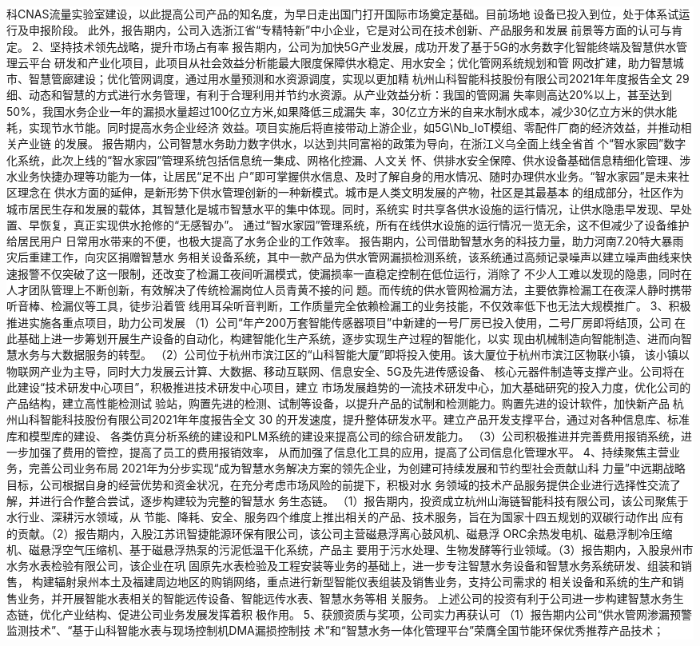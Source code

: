 科CNAS流量实验室建设，以此提高公司产品的知名度，为早日走出国门打开国际市场奠定基础。目前场地
设备已投入到位，处于体系试运行及申报阶段。
此外，报告期内，公司入选浙江省“专精特新”中小企业，它是对公司在技术创新、产品服务和发展
前景等方面的认可与肯定。
2、坚持技术领先战略，提升市场占有率
报告期内，公司为加快5G产业发展，成功开发了基于5G的水务数字化智能终端及智慧供水管理云平台
研发和产业化项目，此项目从社会效益分析能最大限度保障供水稳定、用水安全；优化管网系统规划和管
网改扩建，助力智慧城市、智慧管廊建设；优化管网调度，通过用水量预测和水资源调度，实现以更加精
杭州山科智能科技股份有限公司2021年年度报告全文
29
细、动态和智慧的方式进行水务管理，有利于合理利用并节约水资源。从产业效益分析：我国的管网漏
失率则高达20%以上，甚至达到50%，我国水务企业一年的漏损水量超过100亿立方米,如果降低三成漏失
率，30亿立方米的自来水制水成本，减少30亿立方米的供水能耗，实现节水节能。同时提高水务企业经济
效益。项目实施后将直接带动上游企业，如5G\Nb_IoT模组、零配件厂商的经济效益，并推动相关产业链
的发展。
报告期内，公司智慧水务助力数字供水，以达到共同富裕的政策为导向，在浙江义乌全面上线全省首
个“智水家园”数字化系统，此次上线的“智水家园”管理系统包括信息统一集成、网格化控漏、人文关
怀、供排水安全保障、供水设备基础信息精细化管理、涉水业务快捷办理等功能为一体，让居民“足不出
户”即可掌握供水信息、及时了解自身的用水情况、随时办理供水业务。“智水家园”是未来社区理念在
供水方面的延伸，是新形势下供水管理创新的一种新模式。城市是人类文明发展的产物，社区是其最基本
的组成部分，社区作为城市居民生存和发展的载体，其智慧化是城市智慧水平的集中体现。同时，系统实
时共享各供水设施的运行情况，让供水隐患早发现、早处置、早恢复，真正实现供水抢修的“无感智办”。
通过“智水家园”管理系统，所有在线供水设施的运行情况一览无余，这不但减少了设备维护给居民用户
日常用水带来的不便，也极大提高了水务企业的工作效率。
报告期内，公司借助智慧水务的科技力量，助力河南7.20特大暴雨灾后重建工作，向灾区捐赠智慧水
务相关设备系统，其中一款产品为供水管网漏损检测系统，该系统通过高频记录噪声以建立噪声曲线来快
速报警不仅突破了这一限制，还改变了检漏工夜间听漏模式，使漏损率一直稳定控制在低位运行，消除了
不少人工难以发现的隐患，同时在人才团队管理上不断创新，有效解决了传统检漏岗位人员青黄不接的问
题。而传统的供水管网检漏方法，主要依靠检漏工在夜深人静时携带听音棒、检漏仪等工具，徒步沿着管
线用耳朵听音判断，工作质量完全依赖检漏工的业务技能，不仅效率低下也无法大规模推广。
3、积极推进实施各重点项目，助力公司发展
（1）公司“年产200万套智能传感器项目”中新建的一号厂房已投入使用，二号厂房即将结顶，公司
在此基础上进一步筹划开展生产设备的自动化，构建智能化生产系统，逐步实现生产过程的智能化，以实
现由机械制造向智能制造、进而向智慧水务与大数据服务的转型。
（2）公司位于杭州市滨江区的“山科智能大厦”即将投入使用。该大厦位于杭州市滨江区物联小镇，
该小镇以物联网产业为主导，同时大力发展云计算、大数据、移动互联网、信息安全、5G及先进传感设备、
核心元器件制造等支撑产业。公司将在此建设“技术研发中心项目”，积极推进技术研发中心项目，建立
市场发展趋势的一流技术研发中心，加大基础研究的投入力度，优化公司的产品结构，建立高性能检测试
验站，购置先进的检测、试制等设备，以提升产品的试制和检测能力。购置先进的设计软件，加快新产品
杭州山科智能科技股份有限公司2021年年度报告全文
30
的开发速度，提升整体研发水平。建立产品开发支撑平台，通过对各种信息库、标准库和模型库的建设、
各类仿真分析系统的建设和PLM系统的建设来提高公司的综合研发能力。
（3）公司积极推进并完善费用报销系统，进一步加强了费用的管控，提高了员工的费用报销效率，
从而加强了信息化工具的应用，提高了公司信息化管理水平。
4、持续聚焦主营业务，完善公司业务布局
2021年为分步实现“成为智慧水务解决方案的领先企业，为创建可持续发展和节约型社会贡献山科
力量”中远期战略目标，公司根据自身的经营优势和资金状况，在充分考虑市场风险的前提下，积极对水
务领域的技术产品服务提供企业进行选择性交流了解，并进行合作整合尝试，逐步构建较为完整的智慧水
务生态链。
（1）报告期内，投资成立杭州山海链智能科技有限公司，该公司聚焦于水行业、深耕污水领域，从
节能、降耗、安全、服务四个维度上推出相关的产品、技术服务，旨在为国家十四五规划的双碳行动作出
应有的贡献。（2）报告期内，入股江苏讯智捷能源环保有限公司，该公司主营磁悬浮离心鼓风机、磁悬浮
ORC余热发电机、磁悬浮制冷压缩机、磁悬浮空气压缩机、基于磁悬浮热泵的污泥低温干化系统，产品主
要用于污水处理、生物发酵等行业领域。（3）报告期内，入股泉州市水务水表检验有限公司，该企业在巩
固原先水表检验及工程安装等业务的基础上，进一步专注智慧水务设备和智慧水务系统研发、组装和销售，
构建辐射泉州本土及福建周边地区的购销网络，重点进行新型智能仪表组装及销售业务，支持公司需求的
相关设备和系统的生产和销售业务，并开展智能水表相关的智能远传设备、智能远传水表、智慧水务等相
关服务。
上述公司的投资有利于公司进一步构建智慧水务生态链，优化产业结构、促进公司业务发展发挥着积
极作用。
5、获颁资质与奖项，公司实力再获认可
（1）报告期内公司“供水管网渗漏预警监测技术”、“基于山科智能水表与现场控制机DMA漏损控制技
术”和“智慧水务一体化管理平台”荣膺全国节能环保优秀推荐产品技术；